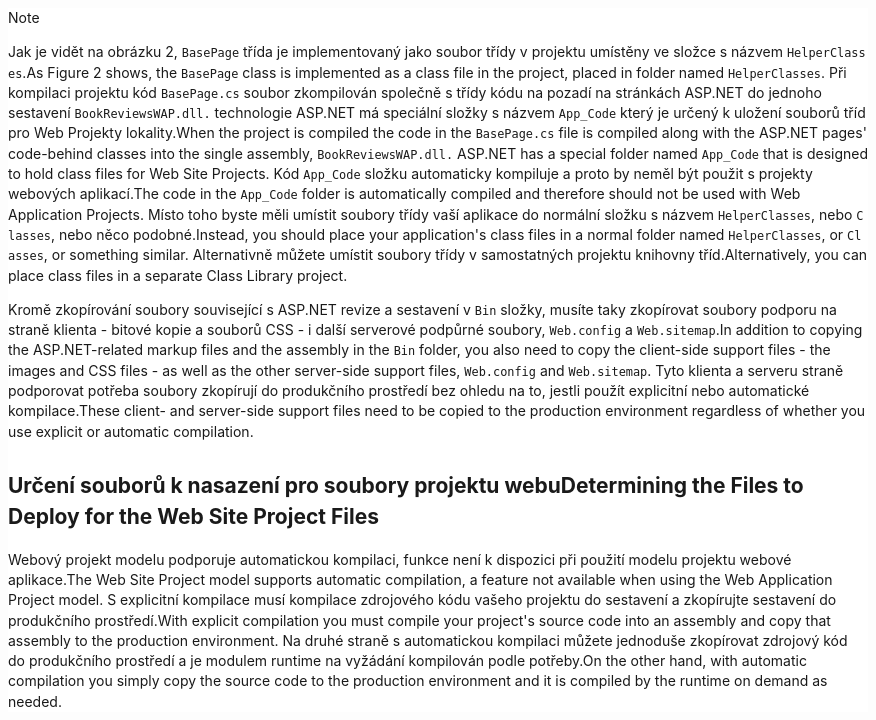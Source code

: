 > [!NOTE]
> <span data-ttu-id="3b42e-229">Jak je vidět na obrázku 2, `BasePage` třída je implementovaný jako soubor třídy v projektu umístěny ve složce s názvem `HelperClasses`.</span><span class="sxs-lookup"><span data-stu-id="3b42e-229">As Figure 2 shows, the `BasePage` class is implemented as a class file in the project, placed in folder named `HelperClasses`.</span></span> <span data-ttu-id="3b42e-230">Při kompilaci projektu kód `BasePage.cs` soubor zkompilován společně s třídy kódu na pozadí na stránkách ASP.NET do jednoho sestavení `BookReviewsWAP.dll.` technologie ASP.NET má speciální složky s názvem `App_Code` který je určený k uložení souborů tříd pro Web Projekty lokality.</span><span class="sxs-lookup"><span data-stu-id="3b42e-230">When the project is compiled the code in the `BasePage.cs` file is compiled along with the ASP.NET pages' code-behind classes into the single assembly, `BookReviewsWAP.dll.` ASP.NET has a special folder named `App_Code` that is designed to hold class files for Web Site Projects.</span></span> <span data-ttu-id="3b42e-231">Kód `App_Code` složku automaticky kompiluje a proto by neměl být použit s projekty webových aplikací.</span><span class="sxs-lookup"><span data-stu-id="3b42e-231">The code in the `App_Code` folder is automatically compiled and therefore should not be used with Web Application Projects.</span></span> <span data-ttu-id="3b42e-232">Místo toho byste měli umístit soubory třídy vaší aplikace do normální složku s názvem `HelperClasses`, nebo `Classes`, nebo něco podobné.</span><span class="sxs-lookup"><span data-stu-id="3b42e-232">Instead, you should place your application's class files in a normal folder named `HelperClasses`, or `Classes`, or something similar.</span></span> <span data-ttu-id="3b42e-233">Alternativně můžete umístit soubory třídy v samostatných projektu knihovny tříd.</span><span class="sxs-lookup"><span data-stu-id="3b42e-233">Alternatively, you can place class files in a separate Class Library project.</span></span>


<span data-ttu-id="3b42e-234">Kromě zkopírování soubory související s ASP.NET revize a sestavení v `Bin` složky, musíte taky zkopírovat soubory podporu na straně klienta - bitové kopie a souborů CSS - i další serverové podpůrné soubory, `Web.config` a `Web.sitemap`.</span><span class="sxs-lookup"><span data-stu-id="3b42e-234">In addition to copying the ASP.NET-related markup files and the assembly in the `Bin` folder, you also need to copy the client-side support files - the images and CSS files - as well as the other server-side support files, `Web.config` and `Web.sitemap`.</span></span> <span data-ttu-id="3b42e-235">Tyto klienta a serveru straně podporovat potřeba soubory zkopírují do produkčního prostředí bez ohledu na to, jestli použít explicitní nebo automatické kompilace.</span><span class="sxs-lookup"><span data-stu-id="3b42e-235">These client- and server-side support files need to be copied to the production environment regardless of whether you use explicit or automatic compilation.</span></span>

## <a name="determining-the-files-to-deploy-for-the-web-site-project-files"></a><span data-ttu-id="3b42e-236">Určení souborů k nasazení pro soubory projektu webu</span><span class="sxs-lookup"><span data-stu-id="3b42e-236">Determining the Files to Deploy for the Web Site Project Files</span></span>

<span data-ttu-id="3b42e-237">Webový projekt modelu podporuje automatickou kompilaci, funkce není k dispozici při použití modelu projektu webové aplikace.</span><span class="sxs-lookup"><span data-stu-id="3b42e-237">The Web Site Project model supports automatic compilation, a feature not available when using the Web Application Project model.</span></span> <span data-ttu-id="3b42e-238">S explicitní kompilace musí kompilace zdrojového kódu vašeho projektu do sestavení a zkopírujte sestavení do produkčního prostředí.</span><span class="sxs-lookup"><span data-stu-id="3b42e-238">With explicit compilation you must compile your project's source code into an assembly and copy that assembly to the production environment.</span></span> <span data-ttu-id="3b42e-239">Na druhé straně s automatickou kompilaci můžete jednoduše zkopírovat zdrojový kód do produkčního prostředí a je modulem runtime na vyžádání kompilován podle potřeby.</span><span class="sxs-lookup"><span data-stu-id="3b42e-239">On the other hand, with automatic compilation you simply copy the source code to the production environment and it is compiled by the runtime on demand as needed.</span></span>
